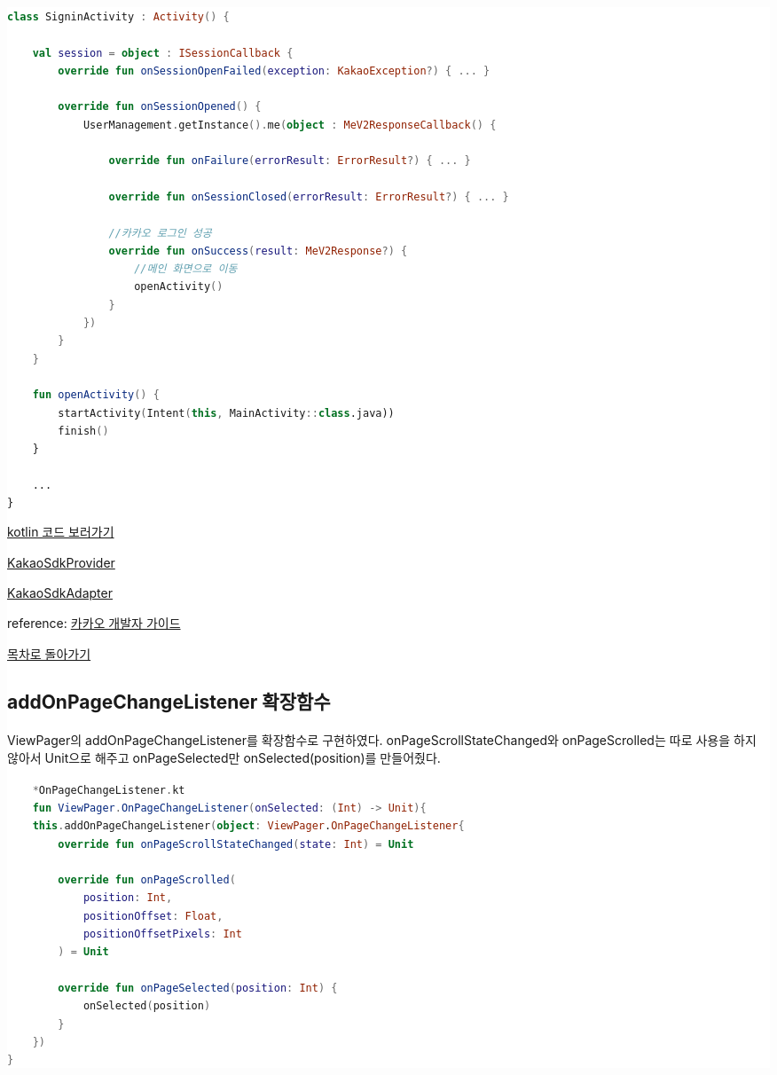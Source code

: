 ```kotlin
class SigninActivity : Activity() {

    val session = object : ISessionCallback {
        override fun onSessionOpenFailed(exception: KakaoException?) { ... }

        override fun onSessionOpened() {
            UserManagement.getInstance().me(object : MeV2ResponseCallback() {

                override fun onFailure(errorResult: ErrorResult?) { ... }

                override fun onSessionClosed(errorResult: ErrorResult?) { ... }

                //카카오 로그인 성공
                override fun onSuccess(result: MeV2Response?) {
                    //메인 화면으로 이동
                    openActivity()
                }
            })
        }
    }

    fun openActivity() {
        startActivity(Intent(this, MainActivity::class.java))
        finish()
    }

    ...
}
```

[kotlin 코드 보러가기](https://github.com/OurCozy/cozy-Android/blob/dev/app/src/main/java/com/example/cozy/signin/SigninActivity.kt)

[KakaoSdkProvider](https://github.com/OurCozy/cozy-Android/blob/dev/app/src/main/java/com/example/cozy/signin/KakaoSdkProvider.kt)

[KakaoSdkAdapter](https://github.com/OurCozy/cozy-Android/blob/dev/app/src/main/java/com/example/cozy/signin/KakaoSdkAdapter.kt)

reference: [카카오 개발자 가이드](https://developers.kakao.com/docs/latest/ko/kakaologin/android)

[목차로 돌아가기](#Contents)

<h2 id="확장">addOnPageChangeListener 확장함수</h2>

ViewPager의 addOnPageChangeListener를 확장함수로 구현하였다. onPageScrollStateChanged와 onPageScrolled는 따로 사용을 하지 않아서 Unit으로 해주고 onPageSelected만 onSelected(position)를 만들어줬다.

``` kotlin
    *OnPageChangeListener.kt
    fun ViewPager.OnPageChangeListener(onSelected: (Int) -> Unit){
    this.addOnPageChangeListener(object: ViewPager.OnPageChangeListener{
        override fun onPageScrollStateChanged(state: Int) = Unit

        override fun onPageScrolled(
            position: Int,
            positionOffset: Float,
            positionOffsetPixels: Int
        ) = Unit

        override fun onPageSelected(position: Int) {
            onSelected(position)
        }
    })
}
```

